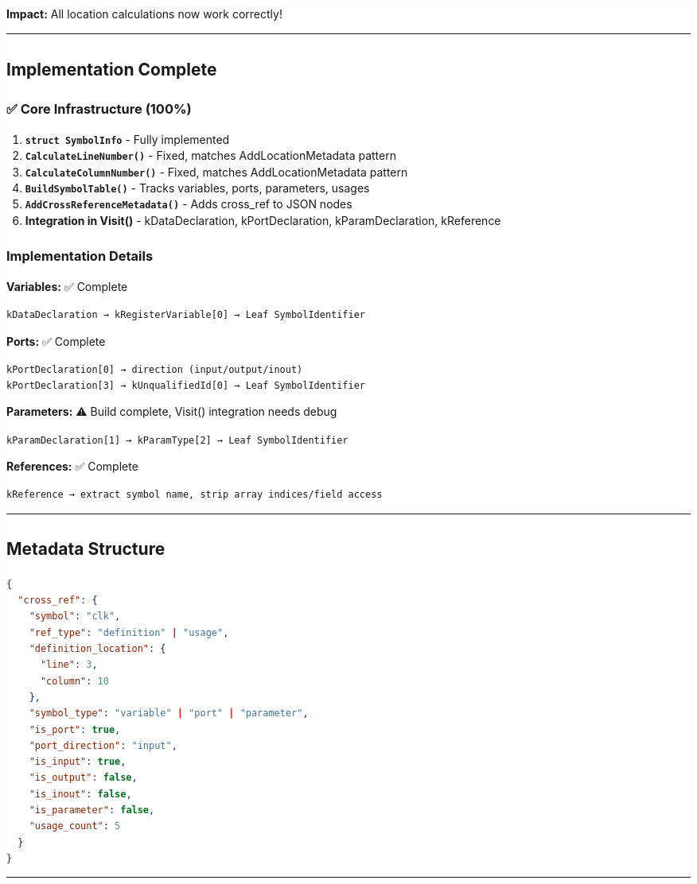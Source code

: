 **Impact:** All location calculations now work correctly!

---

## Implementation Complete

### ✅ Core Infrastructure (100%)
1. **`struct SymbolInfo`** - Fully implemented
2. **`CalculateLineNumber()`** - Fixed, matches AddLocationMetadata pattern
3. **`CalculateColumnNumber()`** - Fixed, matches AddLocationMetadata pattern
4. **`BuildSymbolTable()`** - Tracks variables, ports, parameters, usages
5. **`AddCrossReferenceMetadata()`** - Adds cross_ref to JSON nodes
6. **Integration in Visit()** - kDataDeclaration, kPortDeclaration, kParamDeclaration, kReference

### Implementation Details

**Variables:** ✅ Complete
```
kDataDeclaration → kRegisterVariable[0] → Leaf SymbolIdentifier
```

**Ports:** ✅ Complete
```
kPortDeclaration[0] → direction (input/output/inout)
kPortDeclaration[3] → kUnqualifiedId[0] → Leaf SymbolIdentifier
```

**Parameters:** ⚠️ Build complete, Visit() integration needs debug
```
kParamDeclaration[1] → kParamType[2] → Leaf SymbolIdentifier
```

**References:** ✅ Complete
```
kReference → extract symbol name, strip array indices/field access
```

---

## Metadata Structure

```json
{
  "cross_ref": {
    "symbol": "clk",
    "ref_type": "definition" | "usage",
    "definition_location": {
      "line": 3,
      "column": 10
    },
    "symbol_type": "variable" | "port" | "parameter",
    "is_port": true,
    "port_direction": "input",
    "is_input": true,
    "is_output": false,
    "is_inout": false,
    "is_parameter": false,
    "usage_count": 5
  }
}
```

---